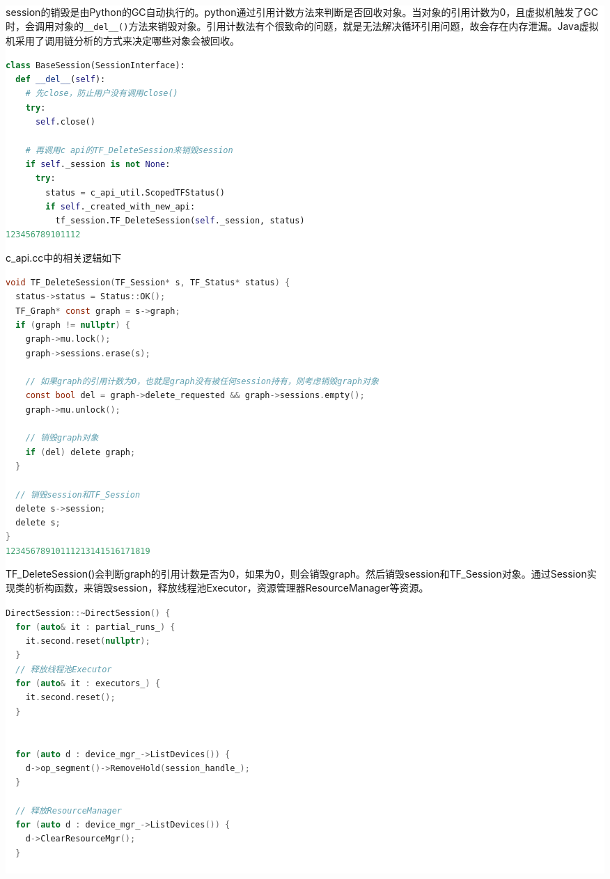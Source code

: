 session的销毁是由Python的GC自动执行的。python通过引用计数方法来判断是否回收对象。当对象的引用计数为0，且虚拟机触发了GC时，会调用对象的`__del__()`方法来销毁对象。引用计数法有个很致命的问题，就是无法解决循环引用问题，故会存在内存泄漏。Java虚拟机采用了调用链分析的方式来决定哪些对象会被回收。

```python
class BaseSession(SessionInterface):  
  def __del__(self):
    # 先close，防止用户没有调用close()
    try:
      self.close()
	
    # 再调用c api的TF_DeleteSession来销毁session
    if self._session is not None:
      try:
        status = c_api_util.ScopedTFStatus()
        if self._created_with_new_api:
          tf_session.TF_DeleteSession(self._session, status)
123456789101112
```

c_api.cc中的相关逻辑如下

```c
void TF_DeleteSession(TF_Session* s, TF_Status* status) {
  status->status = Status::OK();
  TF_Graph* const graph = s->graph;
  if (graph != nullptr) {
    graph->mu.lock();
    graph->sessions.erase(s);
      
    // 如果graph的引用计数为0，也就是graph没有被任何session持有，则考虑销毁graph对象
    const bool del = graph->delete_requested && graph->sessions.empty();
    graph->mu.unlock();
    
    // 销毁graph对象
    if (del) delete graph;
  }
    
  // 销毁session和TF_Session 
  delete s->session;
  delete s;
}
12345678910111213141516171819
```

TF_DeleteSession()会判断graph的引用计数是否为0，如果为0，则会销毁graph。然后销毁session和TF_Session对象。通过Session实现类的析构函数，来销毁session，释放线程池Executor，资源管理器ResourceManager等资源。

```c
DirectSession::~DirectSession() {
  for (auto& it : partial_runs_) {
    it.second.reset(nullptr);
  }
  // 释放线程池Executor
  for (auto& it : executors_) {
    it.second.reset();
  }

  
  for (auto d : device_mgr_->ListDevices()) {
    d->op_segment()->RemoveHold(session_handle_);
  }

  // 释放ResourceManager
  for (auto d : device_mgr_->ListDevices()) {
    d->ClearResourceMgr();
  }
 
```